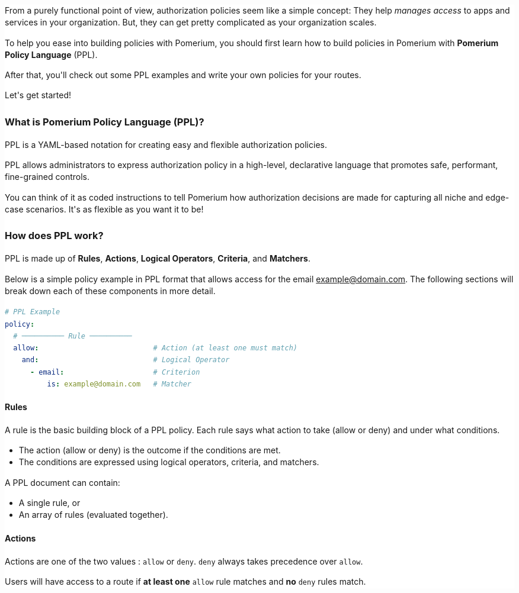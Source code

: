 From a purely functional point of view, authorization policies seem like a simple concept: They help _manages access_ to apps and services in your organization. But, they can get pretty complicated as your organization scales.

To help you ease into building policies with Pomerium, you should first learn how to build policies in Pomerium with **Pomerium Policy Language** (PPL).

After that, you'll check out some PPL examples and write your own policies for your routes.

Let's get started!

### What is Pomerium Policy Language (PPL)?

PPL is a YAML-based notation for creating easy and flexible authorization policies.

PPL allows administrators to express authorization policy in a high-level, declarative language that promotes safe, performant, fine-grained controls.

You can think of it as coded instructions to tell Pomerium how authorization decisions are made for capturing all niche and edge-case scenarios. It's as flexible as you want it to be!



### How does PPL work?

PPL is made up of **Rules**, **Actions**, **Logical Operators**, **Criteria**, and **Matchers**.

Below is a simple policy example in PPL format that allows access for the email example@domain.com. The following sections will break down each of these components in more detail.

```yaml
# PPL Example
policy:
  # ────────── Rule ──────────
  allow:                           # Action (at least one must match)
    and:                           # Logical Operator
      - email:                     # Criterion
          is: example@domain.com   # Matcher
```

#### Rules

A rule is the basic building block of a PPL policy. Each rule says what action to take (allow or deny) and under what conditions.

- The action (allow or deny) is the outcome if the conditions are met.
- The conditions are expressed using logical operators, criteria, and matchers.

A PPL document can contain:
- A single rule, or
- An array of rules (evaluated together).

#### Actions

Actions are one of the two values : `allow` or `deny`. `deny` always takes precedence over `allow`.

Users will have access to a route if **at least one** `allow` rule matches and **no** `deny` rules match.

